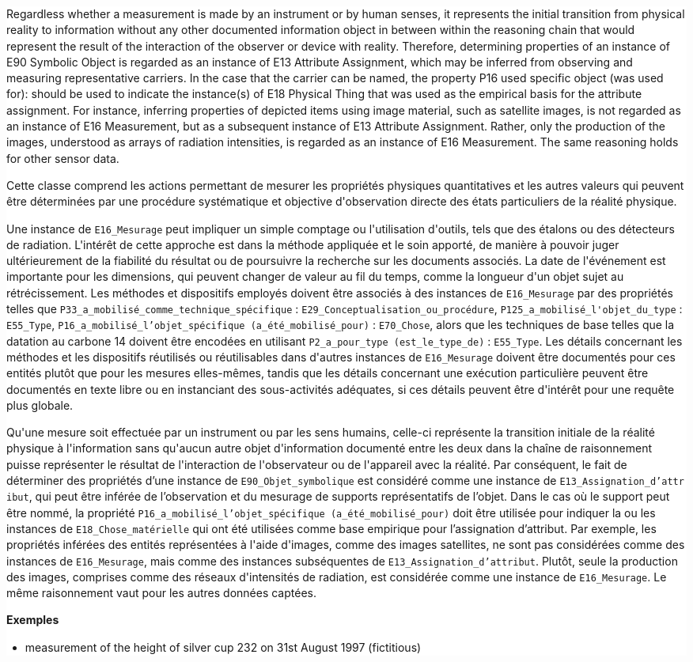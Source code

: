 <p>Regardless whether a measurement is made by an instrument or by human senses, it represents the initial transition from physical reality to information without any other documented information object in between within the reasoning chain that would represent the result of the interaction of the observer or device with reality. Therefore, determining properties of an instance of E90 Symbolic Object is regarded as an instance of E13 Attribute Assignment, which may be inferred from observing and measuring representative carriers. In the case that the carrier can be named, the property P16 used specific object (was used for): should be used to indicate the instance(s) of E18 Physical Thing that was used as the empirical basis for the attribute assignment. For instance, inferring properties of depicted items using image material, such as satellite images, is not regarded as an instance of E16 Measurement, but as a subsequent instance of E13 Attribute Assignment. Rather, only the production of the images, understood as arrays of radiation intensities, is regarded as an instance of E16 Measurement. The same reasoning holds for other sensor data.</p>
</td>
<td>
<p>Cette classe comprend les actions permettant de mesurer les propriétés physiques quantitatives et les autres valeurs qui peuvent être déterminées par une procédure systématique et objective d'observation directe des états particuliers de la réalité physique. </p>
<p>Une instance de <code class="language-plaintext highlighter-rouge">E16_Mesurage</code> peut impliquer un simple comptage ou l'utilisation d'outils, tels que des étalons ou des détecteurs de radiation. L'intérêt de cette approche est dans la méthode appliquée et le soin apporté, de manière à pouvoir juger ultérieurement de la fiabilité du résultat ou de poursuivre la recherche sur les documents associés. La date de l'événement est importante pour les dimensions, qui peuvent changer de valeur au fil du temps, comme la longueur d'un objet sujet au rétrécissement. Les méthodes et dispositifs employés doivent être associés à des instances de <code class="language-plaintext highlighter-rouge">E16_Mesurage</code> par des propriétés telles que <code class="language-plaintext highlighter-rouge">P33_a_mobilisé_comme_technique_spécifique</code> : <code class="language-plaintext highlighter-rouge">E29_Conceptualisation_ou_procédure</code>, <code class="language-plaintext highlighter-rouge">P125_a_mobilisé_l'objet_du_type</code> : <code class="language-plaintext highlighter-rouge">E55_Type</code>, <code class="language-plaintext highlighter-rouge">P16_a_mobilisé_l’objet_spécifique (a_été_mobilisé_pour)</code> : <code class="language-plaintext highlighter-rouge">E70_Chose</code>, alors que les techniques de base telles que la datation au carbone 14 doivent être encodées en utilisant <code class="language-plaintext highlighter-rouge">P2_a_pour_type (est_le_type_de)</code> : <code class="language-plaintext highlighter-rouge">E55_Type</code>. Les détails concernant les méthodes et les dispositifs réutilisés ou réutilisables dans d'autres instances de <code class="language-plaintext highlighter-rouge">E16_Mesurage</code> doivent être documentés pour ces entités plutôt que pour les mesures elles-mêmes, tandis que les détails concernant une exécution particulière peuvent être documentés en texte libre ou en instanciant des sous-activités adéquates, si ces détails peuvent être d'intérêt pour une requête plus globale.</p>
<p>Qu'une mesure soit effectuée par un instrument ou par les sens humains, celle-ci représente la transition initiale de la réalité physique à l'information sans qu'aucun autre objet d'information documenté entre les deux dans la chaîne de raisonnement puisse représenter le résultat de l'interaction de l'observateur ou de l'appareil avec la réalité. Par conséquent, le fait de déterminer des propriétés d’une instance de <code class="language-plaintext highlighter-rouge">E90_Objet_symbolique</code> est considéré comme une instance de <code class="language-plaintext highlighter-rouge">E13_Assignation_d’attribut</code>, qui peut être inférée de l’observation et du mesurage de supports représentatifs de l’objet. Dans le cas où le support peut être nommé, la propriété <code class="language-plaintext highlighter-rouge">P16_a_mobilisé_l’objet_spécifique (a_été_mobilisé_pour)</code> doit être utilisée pour indiquer la ou les instances de <code class="language-plaintext highlighter-rouge">E18_Chose_matérielle</code> qui ont été utilisées comme base empirique pour l’assignation d’attribut. Par exemple, les propriétés inférées des entités représentées à l'aide d'images, comme des images satellites, ne sont pas considérées comme des instances de <code class="language-plaintext highlighter-rouge">E16_Mesurage</code>, mais comme des instances subséquentes de <code class="language-plaintext highlighter-rouge">E13_Assignation_d’attribut</code>. Plutôt, seule la production des images, comprises comme des réseaux d'intensités de radiation, est considérée comme une instance de <code class="language-plaintext highlighter-rouge">E16_Mesurage</code>. Le même raisonnement vaut pour les autres données captées.</p>
</td>
</tr>
<tr>
<td><p><strong>Exemples</strong></p></td>
<td class="en">
<ul>
<li><p>measurement of the height of silver cup 232 on 31st August 1997 (fictitious)</p>
</li>